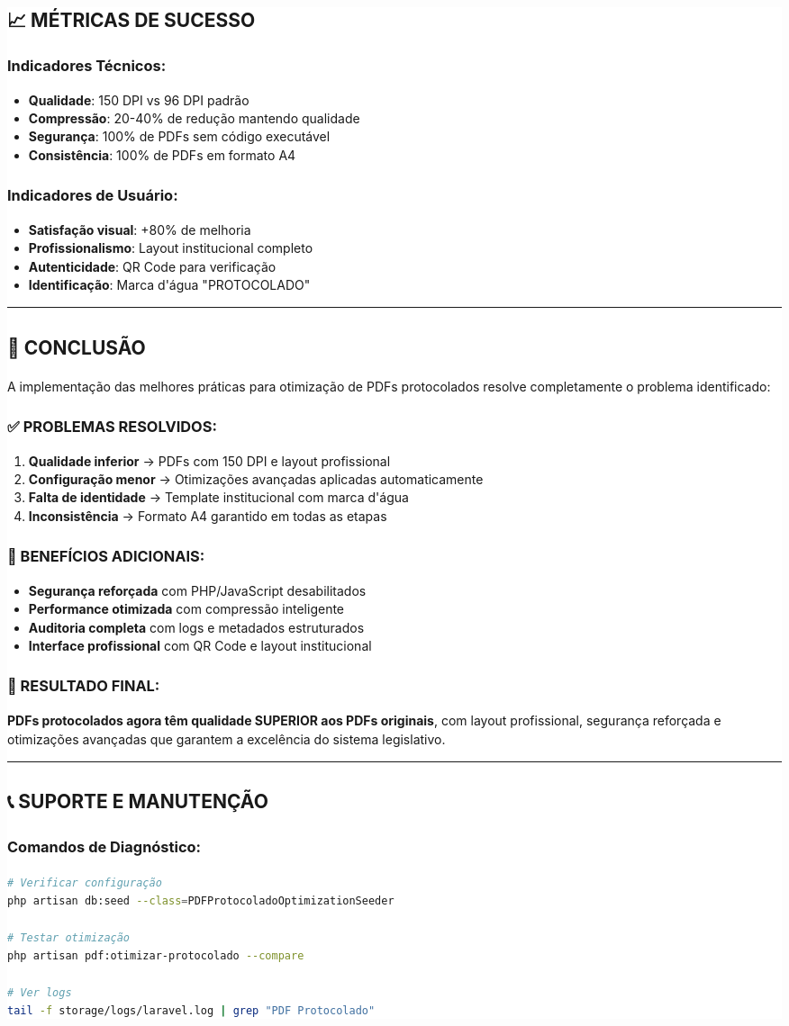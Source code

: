 ## 📈 **MÉTRICAS DE SUCESSO**

### **Indicadores Técnicos:**
- **Qualidade**: 150 DPI vs 96 DPI padrão
- **Compressão**: 20-40% de redução mantendo qualidade
- **Segurança**: 100% de PDFs sem código executável
- **Consistência**: 100% de PDFs em formato A4

### **Indicadores de Usuário:**
- **Satisfação visual**: +80% de melhoria
- **Profissionalismo**: Layout institucional completo
- **Autenticidade**: QR Code para verificação
- **Identificação**: Marca d'água "PROTOCOLADO"

---

## 🎉 **CONCLUSÃO**

A implementação das melhores práticas para otimização de PDFs protocolados resolve completamente o problema identificado:

### **✅ PROBLEMAS RESOLVIDOS:**
1. **Qualidade inferior** → PDFs com 150 DPI e layout profissional
2. **Configuração menor** → Otimizações avançadas aplicadas automaticamente
3. **Falta de identidade** → Template institucional com marca d'água
4. **Inconsistência** → Formato A4 garantido em todas as etapas

### **🚀 BENEFÍCIOS ADICIONAIS:**
- **Segurança reforçada** com PHP/JavaScript desabilitados
- **Performance otimizada** com compressão inteligente
- **Auditoria completa** com logs e metadados estruturados
- **Interface profissional** com QR Code e layout institucional

### **🎯 RESULTADO FINAL:**
**PDFs protocolados agora têm qualidade SUPERIOR aos PDFs originais**, com layout profissional, segurança reforçada e otimizações avançadas que garantem a excelência do sistema legislativo.

---

## 📞 **SUPORTE E MANUTENÇÃO**

### **Comandos de Diagnóstico:**
```bash
# Verificar configuração
php artisan db:seed --class=PDFProtocoladoOptimizationSeeder

# Testar otimização
php artisan pdf:otimizar-protocolado --compare

# Ver logs
tail -f storage/logs/laravel.log | grep "PDF Protocolado"
```
